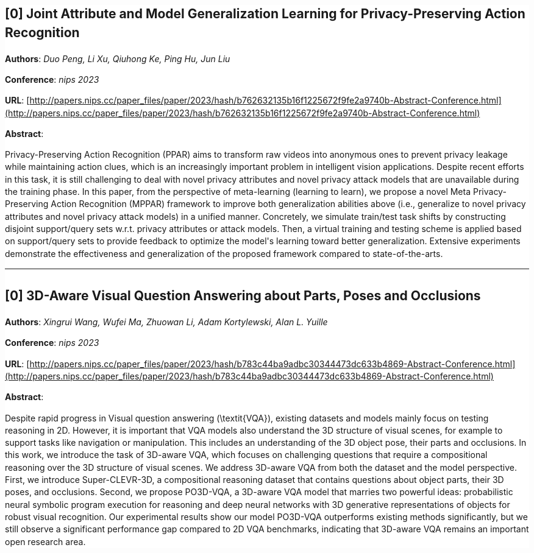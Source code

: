 ## [0] Joint Attribute and Model Generalization Learning for Privacy-Preserving Action Recognition

**Authors**: *Duo Peng, Li Xu, Qiuhong Ke, Ping Hu, Jun Liu*

**Conference**: *nips 2023*

**URL**: [http://papers.nips.cc/paper_files/paper/2023/hash/b762632135b16f1225672f9fe2a9740b-Abstract-Conference.html](http://papers.nips.cc/paper_files/paper/2023/hash/b762632135b16f1225672f9fe2a9740b-Abstract-Conference.html)

**Abstract**:

Privacy-Preserving Action Recognition (PPAR) aims to transform raw videos into anonymous ones to prevent privacy leakage while maintaining action clues, which is an increasingly important problem in intelligent vision applications. Despite recent efforts in this task, it is still challenging to deal with novel privacy attributes and novel privacy attack models that are unavailable during the training phase. In this paper, from the perspective of meta-learning (learning to learn), we propose a novel Meta Privacy-Preserving Action Recognition (MPPAR) framework to improve both generalization abilities above (i.e., generalize to novel privacy attributes and novel privacy attack models) in a unified manner. Concretely, we simulate train/test task shifts by constructing disjoint support/query sets w.r.t. privacy attributes or attack models. Then, a virtual training and testing scheme is applied based on support/query sets to provide feedback to optimize the model's learning toward better generalization. Extensive experiments demonstrate the effectiveness and generalization of the proposed framework compared to state-of-the-arts.

----

## [0] 3D-Aware Visual Question Answering about Parts, Poses and Occlusions

**Authors**: *Xingrui Wang, Wufei Ma, Zhuowan Li, Adam Kortylewski, Alan L. Yuille*

**Conference**: *nips 2023*

**URL**: [http://papers.nips.cc/paper_files/paper/2023/hash/b783c44ba9adbc30344473dc633b4869-Abstract-Conference.html](http://papers.nips.cc/paper_files/paper/2023/hash/b783c44ba9adbc30344473dc633b4869-Abstract-Conference.html)

**Abstract**:

Despite rapid progress in Visual question answering (\textit{VQA}), existing datasets and models mainly focus on testing reasoning in 2D.  However, it is important that VQA models also understand the 3D structure of visual scenes, for example to support tasks like navigation or manipulation.  This includes an understanding of the 3D object pose, their parts and occlusions.   In this work, we introduce the task of 3D-aware VQA, which focuses on challenging questions that require a compositional reasoning over the 3D structure of visual scenes.   We address 3D-aware VQA from both the dataset and the model perspective.   First, we introduce Super-CLEVR-3D, a compositional reasoning dataset that contains questions about object parts, their 3D poses, and occlusions.   Second, we propose PO3D-VQA, a 3D-aware VQA model that marries two powerful ideas: probabilistic neural symbolic program execution for reasoning and deep neural networks with 3D generative representations of objects for robust visual recognition.  Our experimental results show our model PO3D-VQA outperforms existing methods significantly, but we still observe a significant performance gap compared to 2D VQA benchmarks, indicating that 3D-aware VQA remains an important open research area.
